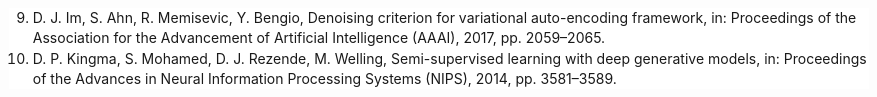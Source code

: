 9. D. J. Im, S. Ahn, R. Memisevic, Y. Bengio, Denoising criterion for variational auto-encoding framework, in: Proceedings of the Association for the Advancement of Artificial Intelligence (AAAI), 2017, pp. 2059–2065.
10. D. P. Kingma, S. Mohamed, D. J. Rezende, M. Welling, Semi-supervised learning with deep generative models, in: Proceedings of the Advances in Neural Information Processing Systems (NIPS), 2014, pp. 3581–3589.
